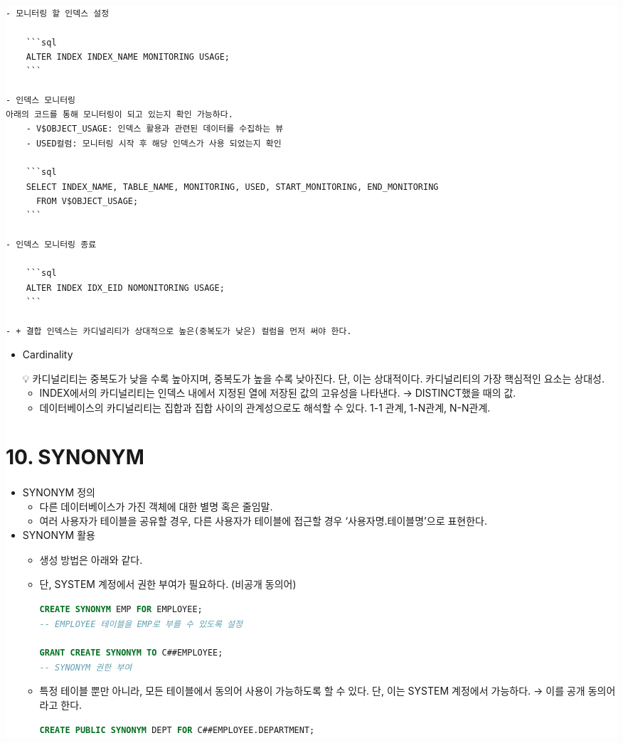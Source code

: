     - 모니터링 할 인덱스 설정
        
        ```sql
        ALTER INDEX INDEX_NAME MONITORING USAGE;
        ```
        
    - 인덱스 모니터링 
    아래의 코드를 통해 모니터링이 되고 있는지 확인 가능하다.
        - V$OBJECT_USAGE: 인덱스 활용과 관련된 데이터를 수집하는 뷰
        - USED컬럼: 모니터링 시작 후 해당 인덱스가 사용 되었는지 확인
        
        ```sql
        SELECT INDEX_NAME, TABLE_NAME, MONITORING, USED, START_MONITORING, END_MONITORING
          FROM V$OBJECT_USAGE;
        ```
        
    - 인덱스 모니터링 종료
        
        ```sql
        ALTER INDEX IDX_EID NOMONITORING USAGE;
        ```
        
    - + 결합 인덱스는 카디널리티가 상대적으로 높은(중복도가 낮은) 컬럼을 먼저 써야 한다.
- Cardinality
    
    <aside>
    💡 카디널리티는 중복도가 낮을 수록 높아지며, 중복도가 높을 수록 낮아진다. 
    단, 이는 상대적이다. 카디널리티의 가장 핵심적인 요소는 상대성.
    
    </aside>
    
    - INDEX에서의 카디널리티는 인덱스 내에서 지정된 열에 저장된 값의 고유성을 나타낸다.
    → DISTINCT했을 때의 값.
    - 데이터베이스의 카디널리티는 집합과 집합 사이의 관계성으로도 해석할 수 있다. 1-1 관계, 1-N관계, N-N관계.

# 10. SYNONYM

- SYNONYM 정의
    - 다른 데이터베이스가 가진 객체에 대한 별명 혹은 줄임말.
    - 여러 사용자가 테이블을 공유할 경우, 다른 사용자가 테이블에 접근할 경우 ‘사용자명.테이블명’으로 표현한다.
- SYNONYM 활용
    - 생성 방법은 아래와 같다.
    - 단, SYSTEM 계정에서 권한 부여가 필요하다. (비공개 동의어)
        
        ```sql
        CREATE SYNONYM EMP FOR EMPLOYEE;
        -- EMPLOYEE 테이블을 EMP로 부를 수 있도록 설정
        
        GRANT CREATE SYNONYM TO C##EMPLOYEE;
        -- SYNONYM 권한 부여
        ```
        
    - 특정 테이블 뿐만 아니라, 모든 테이블에서 동의어 사용이 가능하도록 할 수 있다. 단, 이는 SYSTEM 계정에서 가능하다. 
    → 이를 공개 동의어라고 한다.
        
        ```sql
        CREATE PUBLIC SYNONYM DEPT FOR C##EMPLOYEE.DEPARTMENT;
        ```
        